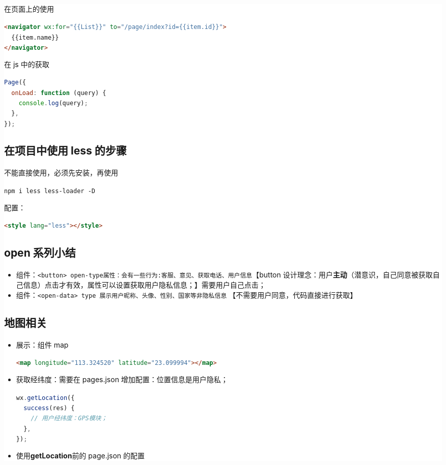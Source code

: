 在页面上的使用

```html
<navigator wx:for="{{List}}" to="/page/index?id={{item.id}}">
  {{item.name}}
</navigator>
```

在 js 中的获取

```js
Page({
  onLoad: function (query) {
    console.log(query);
  },
});
```

## 在项目中使用 less 的步骤

不能直接使用，必须先安装，再使用

```shell
npm i less less-loader -D
```

配置：

```html
<style lang="less"></style>
```

## open 系列小结

- 组件：`<button> open-type属性：会有一些行为:客服、意见、获取电话、用户信息`【button 设计理念：用户**主动**（潜意识，自己同意被获取自己信息）点击才有效，属性可以设置获取用户隐私信息；】需要用户自己点击；
- 组件：`<open-data> type 展示用户昵称、头像、性别、国家等非隐私信息` 【不需要用户同意，代码直接进行获取】

## 地图相关

- 展示：组件 map

  ```html
  <map longitude="113.324520" latitude="23.099994"></map>
  ```

- 获取经纬度：需要在 pages.json 增加配置：位置信息是用户隐私；

  ```js
  wx.getLocation({
    success(res) {
      // 用户经纬度：GPS模块；
    },
  });
  ```

- 使用**getLocation**前的 page.json 的配置
